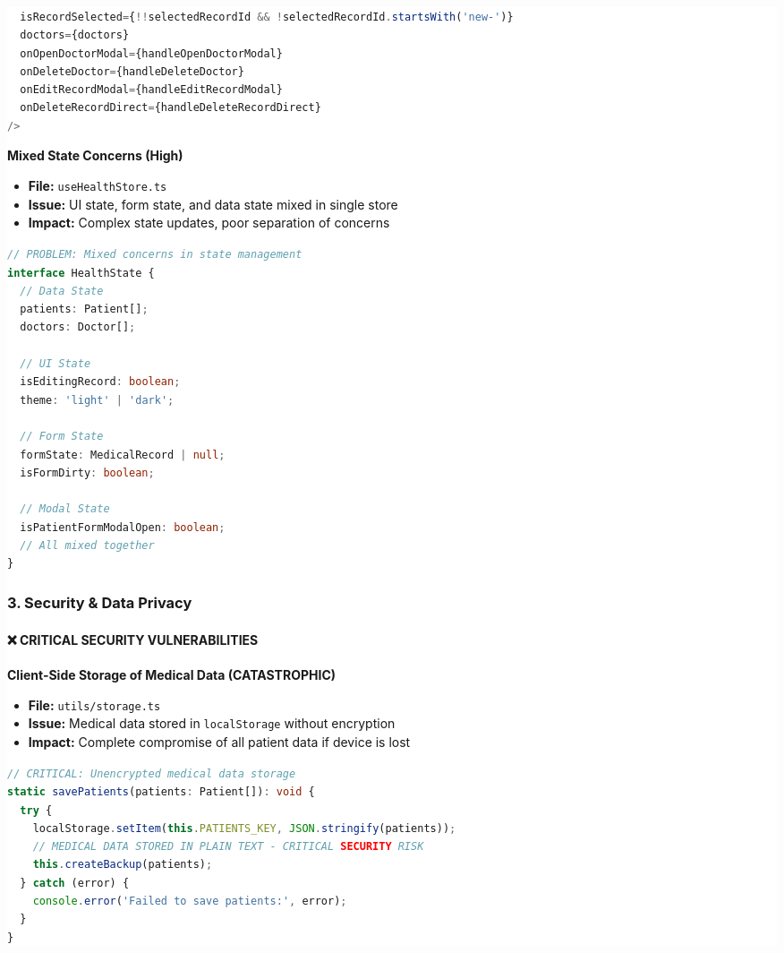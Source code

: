 ```typescript
  isRecordSelected={!!selectedRecordId && !selectedRecordId.startsWith('new-')}
  doctors={doctors}
  onOpenDoctorModal={handleOpenDoctorModal}
  onDeleteDoctor={handleDeleteDoctor}
  onEditRecordModal={handleEditRecordModal}
  onDeleteRecordDirect={handleDeleteRecordDirect}
/>
```

**Mixed State Concerns (High)**
- **File:** `useHealthStore.ts`
- **Issue:** UI state, form state, and data state mixed in single store
- **Impact:** Complex state updates, poor separation of concerns

```typescript
// PROBLEM: Mixed concerns in state management
interface HealthState {
  // Data State
  patients: Patient[];
  doctors: Doctor[];

  // UI State
  isEditingRecord: boolean;
  theme: 'light' | 'dark';

  // Form State
  formState: MedicalRecord | null;
  isFormDirty: boolean;

  // Modal State
  isPatientFormModalOpen: boolean;
  // All mixed together
}
```

### 3. Security & Data Privacy

#### ❌ **CRITICAL SECURITY VULNERABILITIES**

**Client-Side Storage of Medical Data (CATASTROPHIC)**
- **File:** `utils/storage.ts`
- **Issue:** Medical data stored in `localStorage` without encryption
- **Impact:** Complete compromise of all patient data if device is lost

```typescript
// CRITICAL: Unencrypted medical data storage
static savePatients(patients: Patient[]): void {
  try {
    localStorage.setItem(this.PATIENTS_KEY, JSON.stringify(patients));
    // MEDICAL DATA STORED IN PLAIN TEXT - CRITICAL SECURITY RISK
    this.createBackup(patients);
  } catch (error) {
    console.error('Failed to save patients:', error);
  }
}
```
